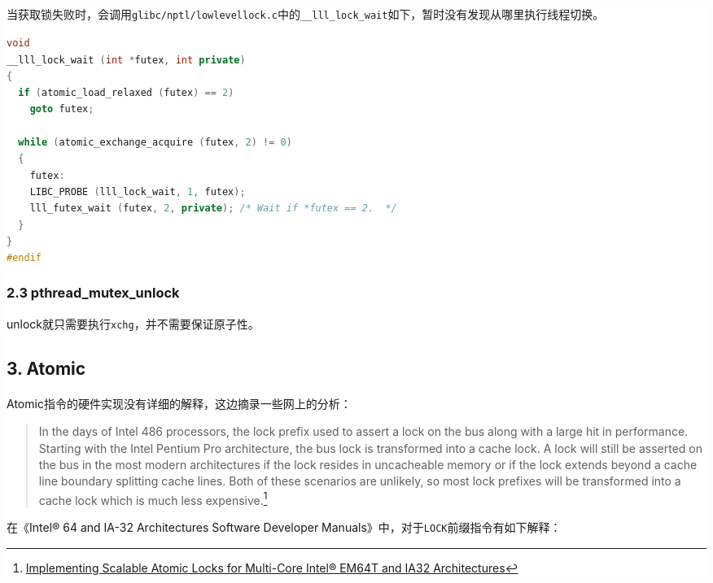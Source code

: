 当获取锁失败时，会调用`glibc/nptl/lowlevellock.c`中的`__lll_lock_wait`如下，暂时没有发现从哪里执行线程切换。

```c++ {.line-numbers}
void
__lll_lock_wait (int *futex, int private)
{
  if (atomic_load_relaxed (futex) == 2)
    goto futex;

  while (atomic_exchange_acquire (futex, 2) != 0)
  {   
    futex:
    LIBC_PROBE (lll_lock_wait, 1, futex);
    lll_futex_wait (futex, 2, private); /* Wait if *futex == 2.  */
  }   
}
#endif
```

### 2.3 pthread_mutex_unlock

unlock就只需要执行`xchg`，并不需要保证原子性。

## 3. Atomic

Atomic指令的硬件实现没有详细的解释，这边摘录一些网上的分析：

> In the days of Intel 486 processors, the lock prefix used to assert a lock on the bus along with a large hit in performance. Starting with the Intel Pentium Pro architecture, the bus lock is transformed into a cache lock. A lock will still be asserted on the bus in the most modern architectures if the lock resides in uncacheable memory or if the lock extends beyond a cache line boundary splitting cache lines. Both of these scenarios are unlikely, so most lock prefixes will be transformed into a cache lock which is much less expensive.[^2]

在《Intel® 64 and IA-32 Architectures Software Developer Manuals》中，对于`LOCK`前缀指令有如下解释：


[^1]: [C 语言的 互斥锁、自旋锁、原子操作](https://juejin.cn/post/7020800296225865759)
[^2]: [Implementing Scalable Atomic Locks for Multi-Core Intel® EM64T and IA32 Architectures](https://software.intel.com/en-us/articles/implementing-scalable-atomic-locks-for-multi-core-intel-em64t-and-ia32-architectures)